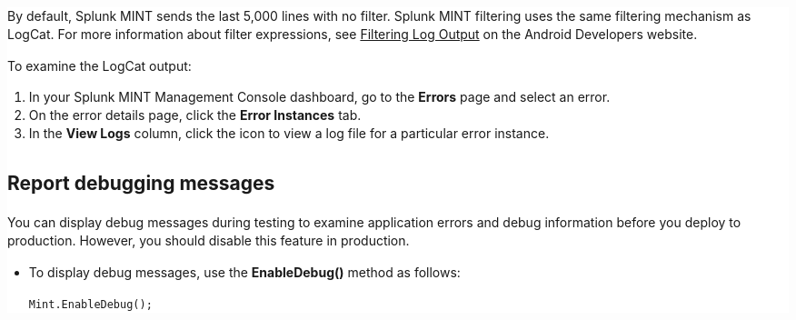 By default, Splunk MINT sends the last 5,000 lines with no filter. Splunk MINT filtering uses the same filtering mechanism as LogCat. For more information about filter expressions, see [Filtering Log Output](http://developer.android.com/tools/debugging/debugging-log.html#filteringOutput) on the Android Developers website.

To examine the LogCat output:

1. In your Splunk MINT Management Console dashboard, go to the **Errors** page and select an error.
2. On the error details page, click the **Error Instances** tab.
3. In the **View Logs** column, click the icon to view a log file for a particular error instance.

## Report debugging messages ##

You can display debug messages during testing to examine application errors and debug information before you deploy to production. However, you should disable this feature in production.

* To display debug messages, use the **EnableDebug()** method as follows:

    `Mint.EnableDebug();`

